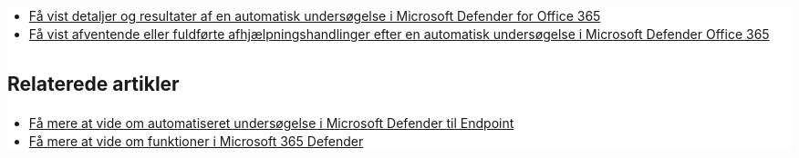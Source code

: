 - [Få vist detaljer og resultater af en automatisk undersøgelse i Microsoft Defender for Office 365](air-view-investigation-results.md)
- [Få vist afventende eller fuldførte afhjælpningshandlinger efter en automatisk undersøgelse i Microsoft Defender Office 365](air-review-approve-pending-completed-actions.md)

## <a name="related-articles"></a>Relaterede artikler

- [Få mere at vide om automatiseret undersøgelse i Microsoft Defender til Endpoint](/windows/security/threat-protection/microsoft-defender-atp/automated-investigations)
- [Få mere at vide om funktioner i Microsoft 365 Defender](/microsoft-365/security/defender/microsoft-365-defender)
